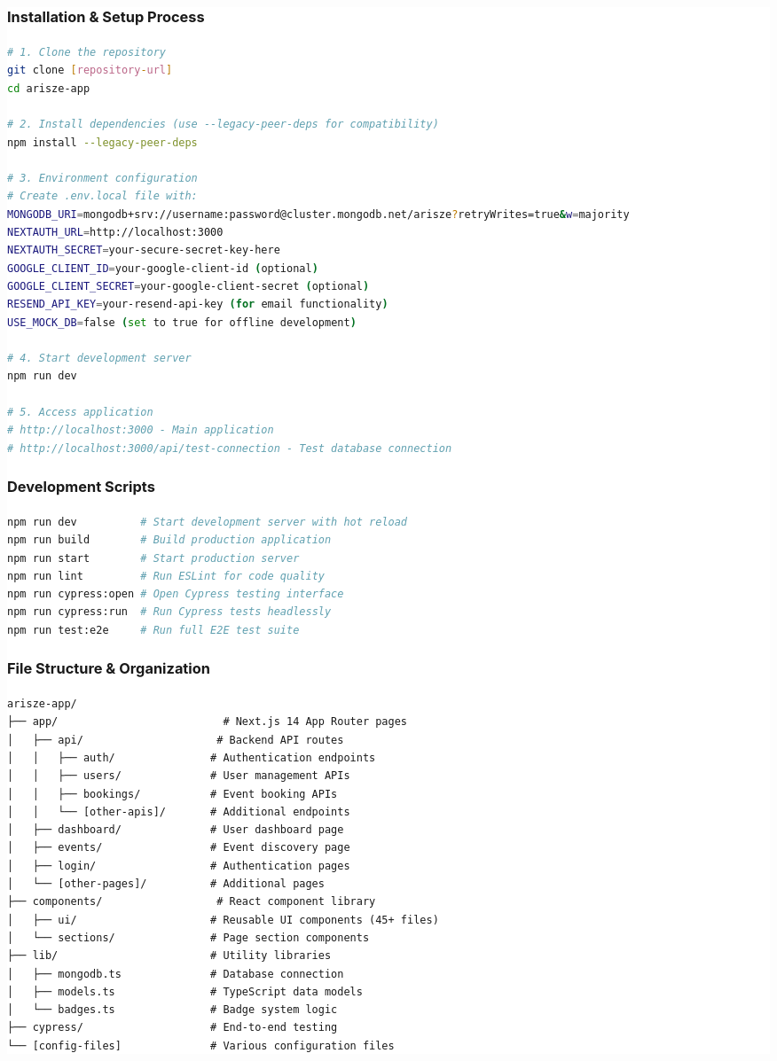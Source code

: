 ### **Installation & Setup Process**
```bash
# 1. Clone the repository
git clone [repository-url]
cd arisze-app

# 2. Install dependencies (use --legacy-peer-deps for compatibility)
npm install --legacy-peer-deps

# 3. Environment configuration
# Create .env.local file with:
MONGODB_URI=mongodb+srv://username:password@cluster.mongodb.net/arisze?retryWrites=true&w=majority
NEXTAUTH_URL=http://localhost:3000
NEXTAUTH_SECRET=your-secure-secret-key-here
GOOGLE_CLIENT_ID=your-google-client-id (optional)
GOOGLE_CLIENT_SECRET=your-google-client-secret (optional)
RESEND_API_KEY=your-resend-api-key (for email functionality)
USE_MOCK_DB=false (set to true for offline development)

# 4. Start development server
npm run dev

# 5. Access application
# http://localhost:3000 - Main application
# http://localhost:3000/api/test-connection - Test database connection
```

### **Development Scripts**
```bash
npm run dev          # Start development server with hot reload
npm run build        # Build production application
npm run start        # Start production server
npm run lint         # Run ESLint for code quality
npm run cypress:open # Open Cypress testing interface
npm run cypress:run  # Run Cypress tests headlessly
npm run test:e2e     # Run full E2E test suite
```

### **File Structure & Organization**
```
arisze-app/
├── app/                          # Next.js 14 App Router pages
│   ├── api/                     # Backend API routes
│   │   ├── auth/               # Authentication endpoints
│   │   ├── users/              # User management APIs
│   │   ├── bookings/           # Event booking APIs
│   │   └── [other-apis]/       # Additional endpoints
│   ├── dashboard/              # User dashboard page
│   ├── events/                 # Event discovery page
│   ├── login/                  # Authentication pages
│   └── [other-pages]/          # Additional pages
├── components/                  # React component library
│   ├── ui/                     # Reusable UI components (45+ files)
│   └── sections/               # Page section components
├── lib/                        # Utility libraries
│   ├── mongodb.ts              # Database connection
│   ├── models.ts               # TypeScript data models
│   └── badges.ts               # Badge system logic
├── cypress/                    # End-to-end testing
└── [config-files]              # Various configuration files
```

